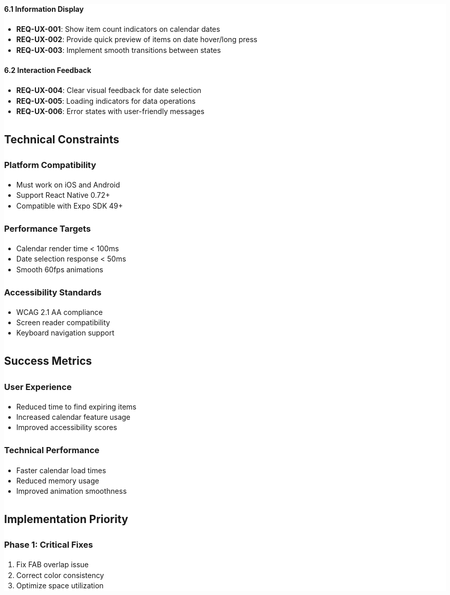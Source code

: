 #### 6.1 Information Display

- **REQ-UX-001**: Show item count indicators on calendar dates
- **REQ-UX-002**: Provide quick preview of items on date hover/long press
- **REQ-UX-003**: Implement smooth transitions between states

#### 6.2 Interaction Feedback

- **REQ-UX-004**: Clear visual feedback for date selection
- **REQ-UX-005**: Loading indicators for data operations
- **REQ-UX-006**: Error states with user-friendly messages

## Technical Constraints

### Platform Compatibility

- Must work on iOS and Android
- Support React Native 0.72+
- Compatible with Expo SDK 49+

### Performance Targets

- Calendar render time < 100ms
- Date selection response < 50ms
- Smooth 60fps animations

### Accessibility Standards

- WCAG 2.1 AA compliance
- Screen reader compatibility
- Keyboard navigation support

## Success Metrics

### User Experience

- Reduced time to find expiring items
- Increased calendar feature usage
- Improved accessibility scores

### Technical Performance

- Faster calendar load times
- Reduced memory usage
- Improved animation smoothness

## Implementation Priority

### Phase 1: Critical Fixes

1. Fix FAB overlap issue
2. Correct color consistency
3. Optimize space utilization
